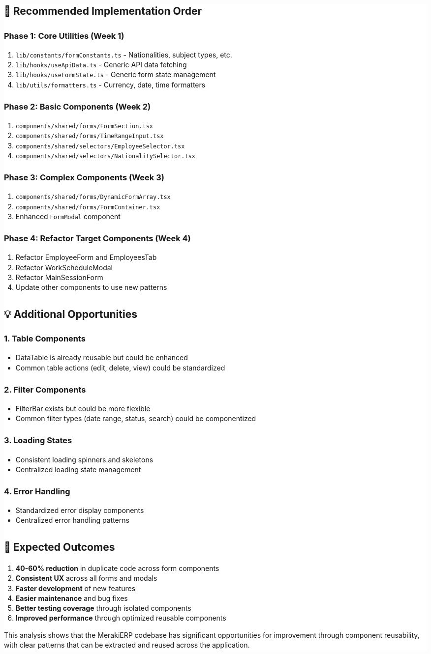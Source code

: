 ## 🚀 Recommended Implementation Order

### Phase 1: Core Utilities (Week 1)
1. `lib/constants/formConstants.ts` - Nationalities, subject types, etc.
2. `lib/hooks/useApiData.ts` - Generic API data fetching
3. `lib/hooks/useFormState.ts` - Generic form state management
4. `lib/utils/formatters.ts` - Currency, date, time formatters

### Phase 2: Basic Components (Week 2)
1. `components/shared/forms/FormSection.tsx`
2. `components/shared/forms/TimeRangeInput.tsx`
3. `components/shared/selectors/EmployeeSelector.tsx`
4. `components/shared/selectors/NationalitySelector.tsx`

### Phase 3: Complex Components (Week 3)
1. `components/shared/forms/DynamicFormArray.tsx`
2. `components/shared/forms/FormContainer.tsx`
3. Enhanced `FormModal` component

### Phase 4: Refactor Target Components (Week 4)
1. Refactor EmployeeForm and EmployeesTab
2. Refactor WorkScheduleModal
3. Refactor MainSessionForm
4. Update other components to use new patterns

## 💡 Additional Opportunities

### 1. **Table Components**
- DataTable is already reusable but could be enhanced
- Common table actions (edit, delete, view) could be standardized

### 2. **Filter Components**
- FilterBar exists but could be more flexible
- Common filter types (date range, status, search) could be componentized

### 3. **Loading States**
- Consistent loading spinners and skeletons
- Centralized loading state management

### 4. **Error Handling**
- Standardized error display components
- Centralized error handling patterns

## 🎯 Expected Outcomes

1. **40-60% reduction** in duplicate code across form components
2. **Consistent UX** across all forms and modals
3. **Faster development** of new features
4. **Easier maintenance** and bug fixes
5. **Better testing coverage** through isolated components
6. **Improved performance** through optimized reusable components

This analysis shows that the MerakiERP codebase has significant opportunities for improvement through component reusability, with clear patterns that can be extracted and reused across the application.
